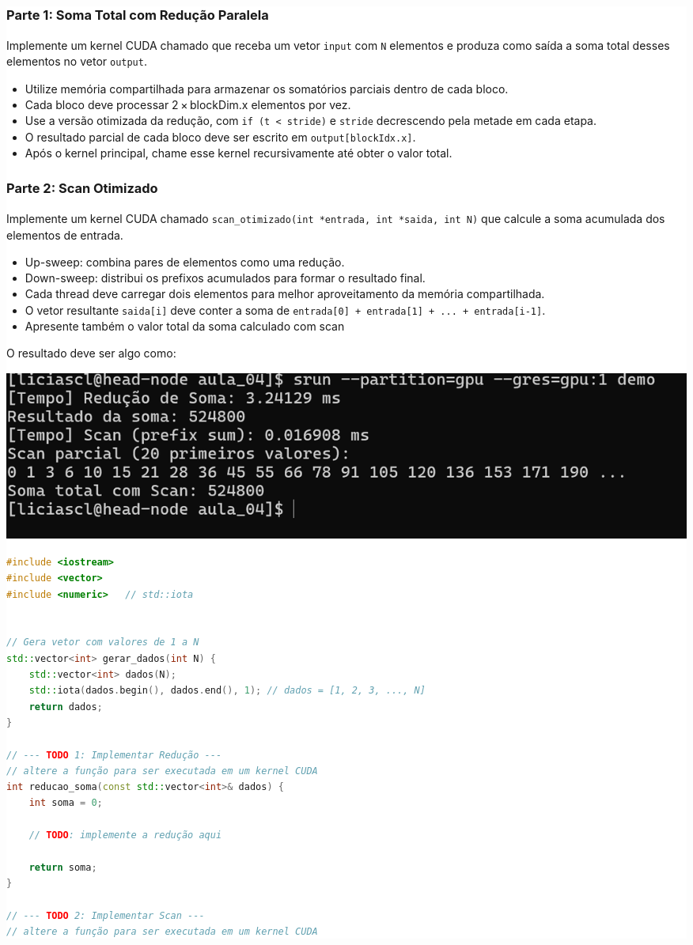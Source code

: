 
###  Parte 1: Soma Total com Redução Paralela

Implemente um kernel CUDA chamado que receba um vetor `input` com `N` elementos e produza como saída a soma total desses elementos no vetor `output`.

* Utilize memória compartilhada para armazenar os somatórios parciais dentro de cada bloco.
* Cada bloco deve processar 2 × blockDim.x elementos por vez.
* Use a versão otimizada da redução, com `if (t < stride)` e `stride` decrescendo pela metade em cada etapa.
* O resultado parcial de cada bloco deve ser escrito em `output[blockIdx.x]`.
* Após o kernel principal, chame esse kernel recursivamente até obter o valor total.


### Parte 2: Scan Otimizado

Implemente um kernel CUDA chamado `scan_otimizado(int *entrada, int *saida, int N)` que calcule a soma acumulada dos elementos de entrada.

* Up-sweep: combina pares de elementos como uma redução.
* Down-sweep: distribui os prefixos acumulados para formar o resultado final.
* Cada thread deve carregar dois elementos para melhor aproveitamento da memória compartilhada.
* O vetor resultante `saida[i]` deve conter a soma de `entrada[0] + entrada[1] + ... + entrada[i-1]`.
* Apresente também o valor total da soma calculado com scan

O resultado deve ser algo como:

![alt text](image.png)


```cpp
#include <iostream>
#include <vector>
#include <numeric>   // std::iota


// Gera vetor com valores de 1 a N
std::vector<int> gerar_dados(int N) {
    std::vector<int> dados(N);
    std::iota(dados.begin(), dados.end(), 1); // dados = [1, 2, 3, ..., N]
    return dados;
}

// --- TODO 1: Implementar Redução ---
// altere a função para ser executada em um kernel CUDA
int reducao_soma(const std::vector<int>& dados) {
    int soma = 0;

    // TODO: implemente a redução aqui 

    return soma;
}

// --- TODO 2: Implementar Scan ---
// altere a função para ser executada em um kernel CUDA
```